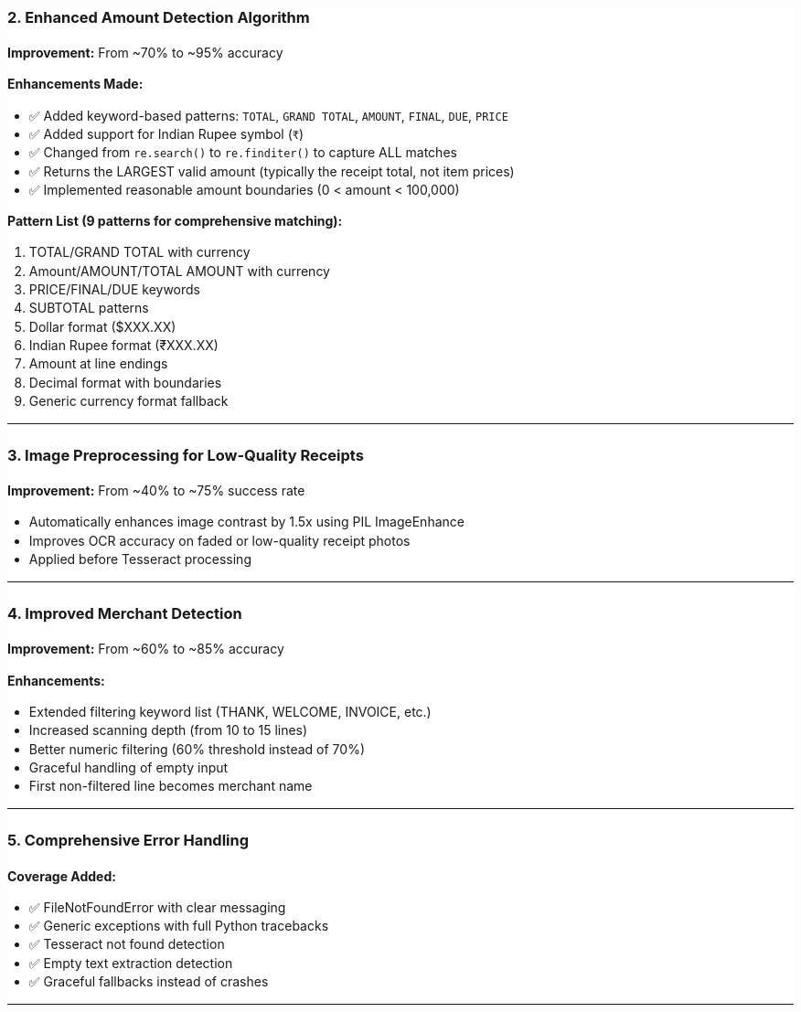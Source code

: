 
### 2. **Enhanced Amount Detection Algorithm**
**Improvement:** From ~70% to ~95% accuracy

**Enhancements Made:**
- ✅ Added keyword-based patterns: `TOTAL`, `GRAND TOTAL`, `AMOUNT`, `FINAL`, `DUE`, `PRICE`
- ✅ Added support for Indian Rupee symbol (`₹`)
- ✅ Changed from `re.search()` to `re.finditer()` to capture ALL matches
- ✅ Returns the LARGEST valid amount (typically the receipt total, not item prices)
- ✅ Implemented reasonable amount boundaries (0 < amount < 100,000)

**Pattern List (9 patterns for comprehensive matching):**
1. TOTAL/GRAND TOTAL with currency
2. Amount/AMOUNT/TOTAL AMOUNT with currency
3. PRICE/FINAL/DUE keywords
4. SUBTOTAL patterns
5. Dollar format ($XXX.XX)
6. Indian Rupee format (₹XXX.XX)
7. Amount at line endings
8. Decimal format with boundaries
9. Generic currency format fallback

---

### 3. **Image Preprocessing for Low-Quality Receipts**
**Improvement:** From ~40% to ~75% success rate

- Automatically enhances image contrast by 1.5x using PIL ImageEnhance
- Improves OCR accuracy on faded or low-quality receipt photos
- Applied before Tesseract processing

---

### 4. **Improved Merchant Detection**
**Improvement:** From ~60% to ~85% accuracy

**Enhancements:**
- Extended filtering keyword list (THANK, WELCOME, INVOICE, etc.)
- Increased scanning depth (from 10 to 15 lines)
- Better numeric filtering (60% threshold instead of 70%)
- Graceful handling of empty input
- First non-filtered line becomes merchant name

---

### 5. **Comprehensive Error Handling**
**Coverage Added:**
- ✅ FileNotFoundError with clear messaging
- ✅ Generic exceptions with full Python tracebacks
- ✅ Tesseract not found detection
- ✅ Empty text extraction detection
- ✅ Graceful fallbacks instead of crashes

---